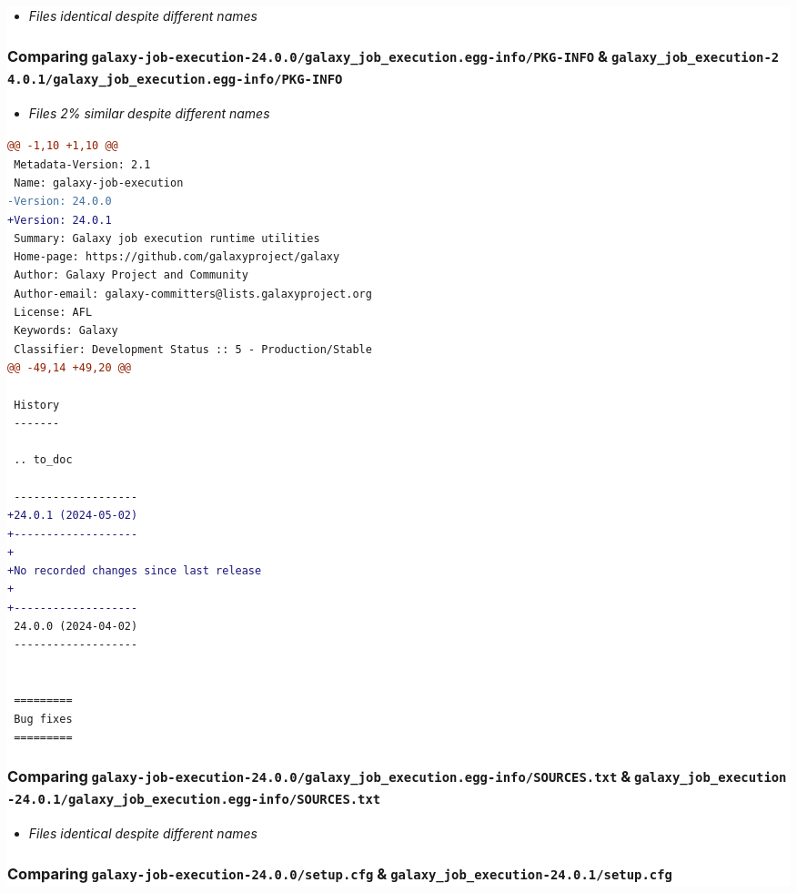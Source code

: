  * *Files identical despite different names*

### Comparing `galaxy-job-execution-24.0.0/galaxy_job_execution.egg-info/PKG-INFO` & `galaxy_job_execution-24.0.1/galaxy_job_execution.egg-info/PKG-INFO`

 * *Files 2% similar despite different names*

```diff
@@ -1,10 +1,10 @@
 Metadata-Version: 2.1
 Name: galaxy-job-execution
-Version: 24.0.0
+Version: 24.0.1
 Summary: Galaxy job execution runtime utilities
 Home-page: https://github.com/galaxyproject/galaxy
 Author: Galaxy Project and Community
 Author-email: galaxy-committers@lists.galaxyproject.org
 License: AFL
 Keywords: Galaxy
 Classifier: Development Status :: 5 - Production/Stable
@@ -49,14 +49,20 @@
 
 History
 -------
 
 .. to_doc
 
 -------------------
+24.0.1 (2024-05-02)
+-------------------
+
+No recorded changes since last release
+
+-------------------
 24.0.0 (2024-04-02)
 -------------------
 
 
 =========
 Bug fixes
 =========
```

### Comparing `galaxy-job-execution-24.0.0/galaxy_job_execution.egg-info/SOURCES.txt` & `galaxy_job_execution-24.0.1/galaxy_job_execution.egg-info/SOURCES.txt`

 * *Files identical despite different names*

### Comparing `galaxy-job-execution-24.0.0/setup.cfg` & `galaxy_job_execution-24.0.1/setup.cfg`
